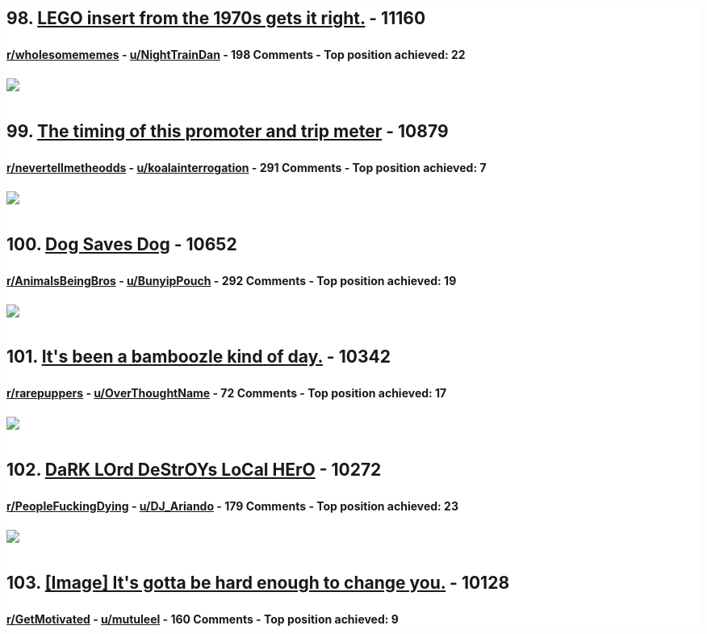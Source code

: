 ## 98. [LEGO insert from the 1970s gets it right.](http://reddit.com/r/wholesomememes/comments/6qk4ur/lego_insert_from_the_1970s_gets_it_right/) - 11160
#### [r/wholesomememes](http://reddit.com/r/wholesomememes) - [u/NightTrainDan](http://reddit.com/u/NightTrainDan) - 198 Comments - Top position achieved: 22

<a href="https://i.redd.it/uo2a9tfkvscz.jpg"><img src="https://b.thumbs.redditmedia.com/d3TK7PPs6-wZcNPubJSAjv6gVom_bZjdoMhZJRZsPpE.jpg"></img></a>

## 99. [The timing of this promoter and trip meter](http://reddit.com/r/nevertellmetheodds/comments/6qqrra/the_timing_of_this_promoter_and_trip_meter/) - 10879
#### [r/nevertellmetheodds](http://reddit.com/r/nevertellmetheodds) - [u/koalainterrogation](http://reddit.com/u/koalainterrogation) - 291 Comments - Top position achieved: 7

<a href="https://i.redd.it/4sr5hh4ebzcz.jpg"><img src="https://b.thumbs.redditmedia.com/qHee_jvEz5iumNGQxY5KzjiJyp5RFa_F4L7mPb6m3eM.jpg"></img></a>

## 100. [Dog Saves Dog](http://reddit.com/r/AnimalsBeingBros/comments/6ql2m9/dog_saves_dog/) - 10652
#### [r/AnimalsBeingBros](http://reddit.com/r/AnimalsBeingBros) - [u/BunyipPouch](http://reddit.com/u/BunyipPouch) - 292 Comments - Top position achieved: 19

<a href="http://i.imgur.com/pXAgNng.gifv"><img src="https://b.thumbs.redditmedia.com/XH4EEYP97_e20k_49zY4YNHc-XuacZHBF0JWYPF-QWs.jpg"></img></a>

## 101. [It's been a bamboozle kind of day.](http://reddit.com/r/rarepuppers/comments/6qqx7g/its_been_a_bamboozle_kind_of_day/) - 10342
#### [r/rarepuppers](http://reddit.com/r/rarepuppers) - [u/OverThoughtName](http://reddit.com/u/OverThoughtName) - 72 Comments - Top position achieved: 17

<a href="https://i.redd.it/pht00dmbfzcz.jpg"><img src="https://b.thumbs.redditmedia.com/58TakJ3Vlb8GNNINEYQqL3FR4F5gW90NNiRPyoop8-A.jpg"></img></a>

## 102. [DaRK LOrd DeStrOYs LoCal HErO](http://reddit.com/r/PeopleFuckingDying/comments/6qo5x2/dark_lord_destroys_local_hero/) - 10272
#### [r/PeopleFuckingDying](http://reddit.com/r/PeopleFuckingDying) - [u/DJ_Ariando](http://reddit.com/u/DJ_Ariando) - 179 Comments - Top position achieved: 23

<a href="https://i.redd.it/ao7pffnrbxcz.jpg"><img src="https://b.thumbs.redditmedia.com/ENDa3SfRkaJR3If2ur3wWPeTzS4T4ws3kLJRi1AMyWg.jpg"></img></a>

## 103. [[Image] It's gotta be hard enough to change you.](http://reddit.com/r/GetMotivated/comments/6qm9g5/image_its_gotta_be_hard_enough_to_change_you/) - 10128
#### [r/GetMotivated](http://reddit.com/r/GetMotivated) - [u/mutuleel](http://reddit.com/u/mutuleel) - 160 Comments - Top position achieved: 9
